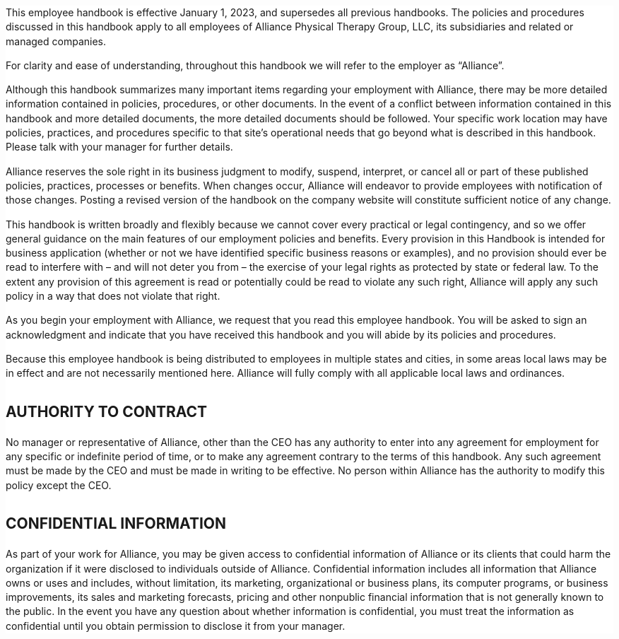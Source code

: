 This employee handbook is effective January 1, 2023, and supersedes all previous handbooks. The policies and procedures discussed in this handbook apply to all employees of Alliance Physical Therapy Group, LLC, its subsidiaries and related or managed companies.

For clarity and ease of understanding, throughout this handbook we will refer to the employer as “Alliance”.

Although this handbook summarizes many important items regarding your employment with Alliance, there may be more detailed information contained in policies, procedures, or other documents. In the event of a conflict between information contained in this handbook and more detailed documents, the more detailed documents should be followed. Your specific work location may have policies, practices, and procedures specific to that site’s operational needs that go beyond what is described in this handbook. Please talk with your manager for further details.

Alliance reserves the sole right in its business judgment to modify, suspend, interpret, or cancel all or part of these published policies, practices, processes or benefits. When changes occur, Alliance will endeavor to provide employees with notification of those changes. Posting a revised version of the handbook on the company website will constitute sufficient notice of any change.

This handbook is written broadly and flexibly because we cannot cover every practical or legal contingency, and so we offer general guidance on the main features of our employment policies and benefits. Every provision in this Handbook is intended for business application (whether or not we have identified specific business reasons or examples), and no provision should ever be read to interfere with – and will not deter you from – the exercise of your legal rights as protected by state or federal law. To the extent any provision of this agreement is read or potentially could be read to violate any such right, Alliance will apply any such policy in a way that does not violate that right.

As you begin your employment with Alliance, we request that you read this employee handbook. You will be asked to sign an acknowledgment and indicate that you have received this handbook and you will abide by its policies and procedures.

Because this employee handbook is being distributed to employees in multiple states and cities, in some areas local laws may be in effect and are not necessarily mentioned here. Alliance will fully comply with all applicable local laws and ordinances.

## AUTHORITY TO CONTRACT

No manager or representative of Alliance, other than the CEO has any authority to enter into any agreement for employment for any specific or indefinite period of time, or to make any agreement contrary to the terms of this handbook. Any such agreement must be made by the CEO and must be made in writing to be effective. No person within Alliance has the authority to modify this policy except the CEO.

## CONFIDENTIAL INFORMATION

As part of your work for Alliance, you may be given access to confidential information of Alliance or its clients that could harm the organization if it were disclosed to individuals outside of Alliance. Confidential information includes all information that Alliance owns or uses and includes, without limitation, its marketing, organizational or business plans, its computer programs, or business improvements, its sales and marketing forecasts, pricing and other nonpublic financial information that is not generally known to the public. In the event you have any question about whether information is confidential, you must treat the information as confidential until you obtain permission to disclose it from your manager.
